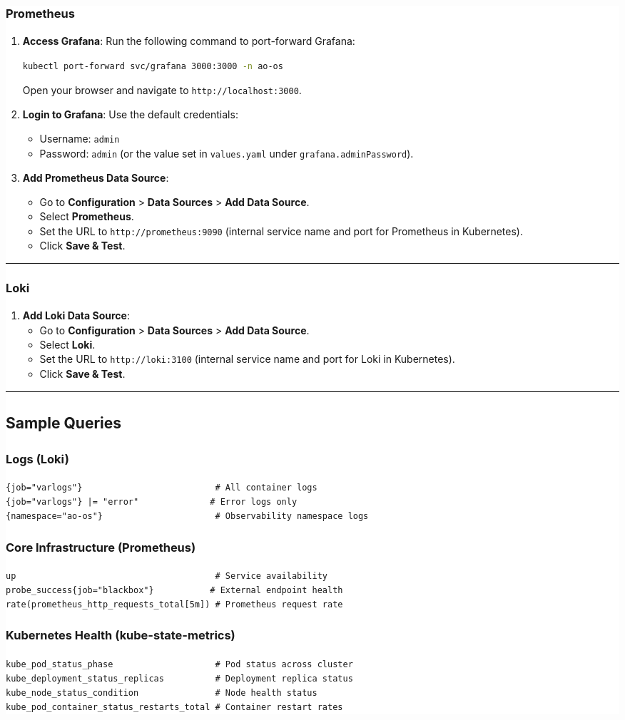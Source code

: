 ### Prometheus
1. **Access Grafana**:
   Run the following command to port-forward Grafana:
   ```bash
   kubectl port-forward svc/grafana 3000:3000 -n ao-os
   ```
   Open your browser and navigate to `http://localhost:3000`.

2. **Login to Grafana**:
   Use the default credentials:
   - Username: `admin`
   - Password: `admin` (or the value set in `values.yaml` under `grafana.adminPassword`).

3. **Add Prometheus Data Source**:
   - Go to **Configuration** > **Data Sources** > **Add Data Source**.
   - Select **Prometheus**.
   - Set the URL to `http://prometheus:9090` (internal service name and port for Prometheus in Kubernetes).
   - Click **Save & Test**.

---

### Loki
1. **Add Loki Data Source**:
   - Go to **Configuration** > **Data Sources** > **Add Data Source**.
   - Select **Loki**.
   - Set the URL to `http://loki:3100` (internal service name and port for Loki in Kubernetes).
   - Click **Save & Test**.

---

## Sample Queries

### Logs (Loki)
```promql
{job="varlogs"}                          # All container logs
{job="varlogs"} |= "error"              # Error logs only
{namespace="ao-os"}                      # Observability namespace logs
```

### Core Infrastructure (Prometheus)
```promql
up                                       # Service availability
probe_success{job="blackbox"}           # External endpoint health
rate(prometheus_http_requests_total[5m]) # Prometheus request rate
```

### Kubernetes Health (kube-state-metrics)
```promql
kube_pod_status_phase                    # Pod status across cluster
kube_deployment_status_replicas          # Deployment replica status
kube_node_status_condition               # Node health status
kube_pod_container_status_restarts_total # Container restart rates
```

